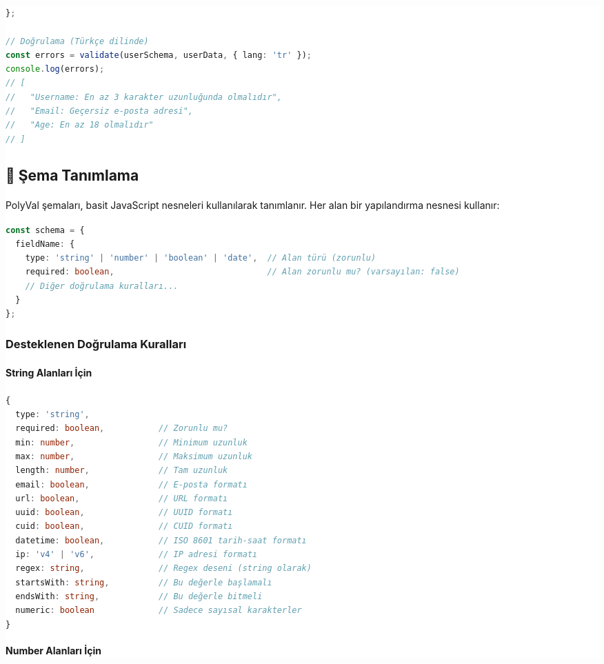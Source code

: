 ```typescript
};

// Doğrulama (Türkçe dilinde)
const errors = validate(userSchema, userData, { lang: 'tr' });
console.log(errors);
// [
//   "Username: En az 3 karakter uzunluğunda olmalıdır",
//   "Email: Geçersiz e-posta adresi",
//   "Age: En az 18 olmalıdır"
// ]
```

## 📝 Şema Tanımlama

PolyVal şemaları, basit JavaScript nesneleri kullanılarak tanımlanır. Her alan bir yapılandırma nesnesi kullanır:

```typescript
const schema = {
  fieldName: {
    type: 'string' | 'number' | 'boolean' | 'date',  // Alan türü (zorunlu)
    required: boolean,                               // Alan zorunlu mu? (varsayılan: false)
    // Diğer doğrulama kuralları...
  }
};
```

### Desteklenen Doğrulama Kuralları

#### String Alanları İçin

```typescript
{
  type: 'string',
  required: boolean,           // Zorunlu mu?
  min: number,                 // Minimum uzunluk
  max: number,                 // Maksimum uzunluk
  length: number,              // Tam uzunluk
  email: boolean,              // E-posta formatı
  url: boolean,                // URL formatı
  uuid: boolean,               // UUID formatı
  cuid: boolean,               // CUID formatı
  datetime: boolean,           // ISO 8601 tarih-saat formatı
  ip: 'v4' | 'v6',             // IP adresi formatı
  regex: string,               // Regex deseni (string olarak)
  startsWith: string,          // Bu değerle başlamalı
  endsWith: string,            // Bu değerle bitmeli
  numeric: boolean             // Sadece sayısal karakterler
}
```

#### Number Alanları İçin
